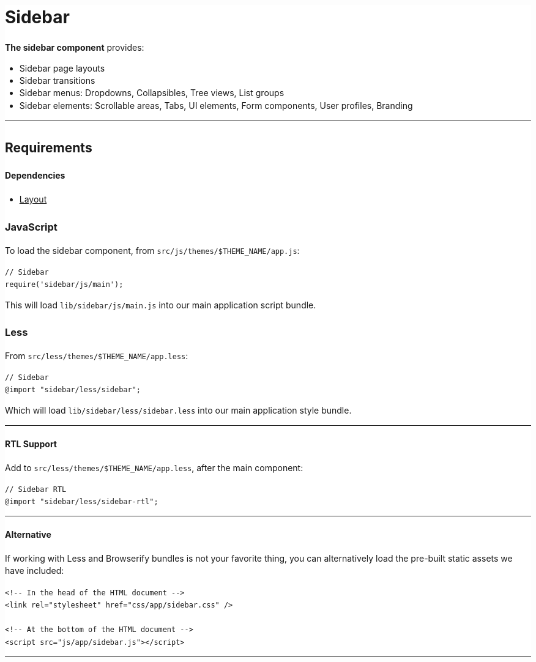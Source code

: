 # Sidebar

**The sidebar component** provides:

- Sidebar page layouts
- Sidebar transitions
- Sidebar menus: Dropdowns, Collapsibles, Tree views, List groups
- Sidebar elements: Scrollable areas, Tabs, UI elements, Form components, User profiles, Branding

---

## Requirements

#### Dependencies

- [Layout](/reference/layout/index.html)

### JavaScript

To load the sidebar component, from `src/js/themes/$THEME_NAME/app.js`:

	// Sidebar
	require('sidebar/js/main');

This will load `lib/sidebar/js/main.js` into our main application script bundle.

### Less

From `src/less/themes/$THEME_NAME/app.less`:

	// Sidebar
	@import "sidebar/less/sidebar";

Which will load `lib/sidebar/less/sidebar.less` into our main application style bundle.

---

#### RTL Support

Add to `src/less/themes/$THEME_NAME/app.less`, after the main component:

	// Sidebar RTL
	@import "sidebar/less/sidebar-rtl";

---

#### Alternative

If working with Less and Browserify bundles is not your favorite thing, you can alternatively load the pre-built static assets we have included:

	<!-- In the head of the HTML document -->
	<link rel="stylesheet" href="css/app/sidebar.css" />

	<!-- At the bottom of the HTML document -->
	<script src="js/app/sidebar.js"></script>

---